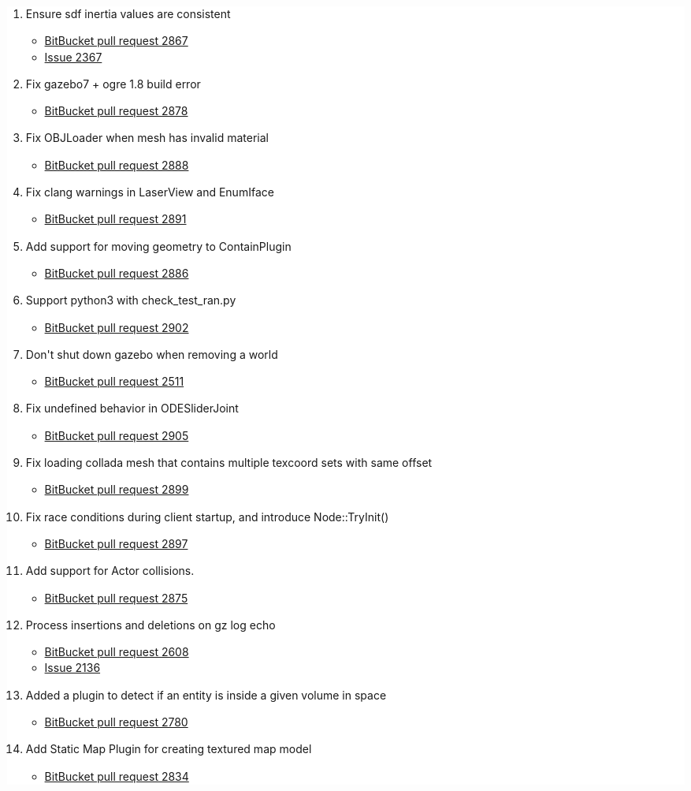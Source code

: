 1. Ensure sdf inertia values are consistent
    * [BitBucket pull request 2867](https://osrf-migration.github.io/gazebo-gh-pages/#!/osrf/gazebo/pull-requests/2867)
    * [Issue 2367](https://github.com/osrf/gazebo/issues/2367)

1. Fix gazebo7 + ogre 1.8 build error
    * [BitBucket pull request 2878](https://osrf-migration.github.io/gazebo-gh-pages/#!/osrf/gazebo/pull-requests/2878)

1. Fix OBJLoader when mesh has invalid material
    * [BitBucket pull request 2888](https://osrf-migration.github.io/gazebo-gh-pages/#!/osrf/gazebo/pull-requests/2888)

1. Fix clang warnings in LaserView and EnumIface
    * [BitBucket pull request 2891](https://osrf-migration.github.io/gazebo-gh-pages/#!/osrf/gazebo/pull-requests/2891)

1. Add support for moving geometry to ContainPlugin
    * [BitBucket pull request 2886](https://osrf-migration.github.io/gazebo-gh-pages/#!/osrf/gazebo/pull-requests/2886)

1. Support python3 with check_test_ran.py
    * [BitBucket pull request 2902](https://osrf-migration.github.io/gazebo-gh-pages/#!/osrf/gazebo/pull-requests/2902)

1. Don't shut down gazebo when removing a world
    * [BitBucket pull request 2511](https://osrf-migration.github.io/gazebo-gh-pages/#!/osrf/gazebo/pull-requests/2511)

1. Fix undefined behavior in ODESliderJoint
    * [BitBucket pull request 2905](https://osrf-migration.github.io/gazebo-gh-pages/#!/osrf/gazebo/pull-requests/2905)

1. Fix loading collada mesh that contains multiple texcoord sets with same offset
    * [BitBucket pull request 2899](https://osrf-migration.github.io/gazebo-gh-pages/#!/osrf/gazebo/pull-requests/2899)

1. Fix race conditions during client startup, and introduce Node::TryInit()
    * [BitBucket pull request 2897](https://osrf-migration.github.io/gazebo-gh-pages/#!/osrf/gazebo/pull-requests/2897)

1. Add support for Actor collisions.
    * [BitBucket pull request 2875](https://osrf-migration.github.io/gazebo-gh-pages/#!/osrf/gazebo/pull-requests/2875)

1. Process insertions and deletions on gz log echo
    * [BitBucket pull request 2608](https://osrf-migration.github.io/gazebo-gh-pages/#!/osrf/gazebo/pull-requests/2608)
    * [Issue 2136](https://github.com/osrf/gazebo/issues/2136)

1. Added a plugin to detect if an entity is inside a given volume in space
    * [BitBucket pull request 2780](https://osrf-migration.github.io/gazebo-gh-pages/#!/osrf/gazebo/pull-requests/2780)

1. Add Static Map Plugin for creating textured map model
    * [BitBucket pull request 2834](https://osrf-migration.github.io/gazebo-gh-pages/#!/osrf/gazebo/pull-requests/2834)
